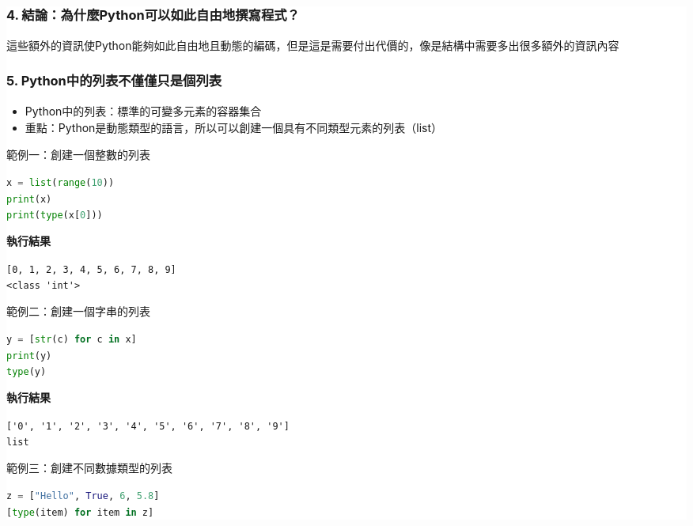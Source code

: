 





### 4. 結論：為什麼Python可以如此自由地撰寫程式？



 這些額外的資訊使Python能夠如此自由地且動態的編碼，但是這是需要付出代價的，像是結構中需要多出很多額外的資訊內容





### 5. Python中的列表不僅僅只是個列表



+ Python中的列表：標準的可變多元素的容器集合 
+ 重點：Python是動態類型的語言，所以可以創建一個具有不同類型元素的列表（list） 



範例一：創建一個整數的列表 

```Python
x = list(range(10))
print(x)
print(type(x[0]))
```

**執行結果**

```
[0, 1, 2, 3, 4, 5, 6, 7, 8, 9]
<class 'int'>
```



範例二：創建一個字串的列表 

```Python
y = [str(c) for c in x]
print(y)
type(y)
```

**執行結果**

```
['0', '1', '2', '3', '4', '5', '6', '7', '8', '9']
list
```





範例三：創建不同數據類型的列表

```Python
z = ["Hello", True, 6, 5.8]
[type(item) for item in z]
```
